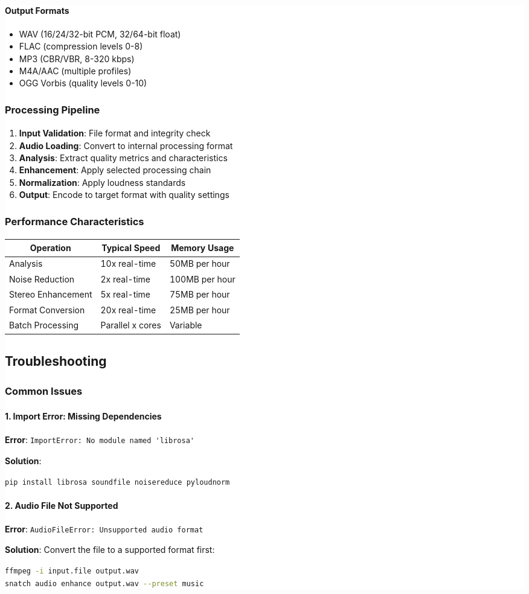 #### Output Formats

- WAV (16/24/32-bit PCM, 32/64-bit float)
- FLAC (compression levels 0-8)
- MP3 (CBR/VBR, 8-320 kbps)
- M4A/AAC (multiple profiles)
- OGG Vorbis (quality levels 0-10)

### Processing Pipeline

1. **Input Validation**: File format and integrity check
2. **Audio Loading**: Convert to internal processing format
3. **Analysis**: Extract quality metrics and characteristics
4. **Enhancement**: Apply selected processing chain
5. **Normalization**: Apply loudness standards
6. **Output**: Encode to target format with quality settings

### Performance Characteristics

| Operation | Typical Speed | Memory Usage |
|-----------|---------------|--------------|
| Analysis | 10x real-time | 50MB per hour |
| Noise Reduction | 2x real-time | 100MB per hour |
| Stereo Enhancement | 5x real-time | 75MB per hour |
| Format Conversion | 20x real-time | 25MB per hour |
| Batch Processing | Parallel x cores | Variable |

## Troubleshooting

### Common Issues

#### 1. Import Error: Missing Dependencies

**Error**: `ImportError: No module named 'librosa'`

**Solution**:

```bash
pip install librosa soundfile noisereduce pyloudnorm
```

#### 2. Audio File Not Supported

**Error**: `AudioFileError: Unsupported audio format`

**Solution**: Convert the file to a supported format first:

```bash
ffmpeg -i input.file output.wav
snatch audio enhance output.wav --preset music
```

